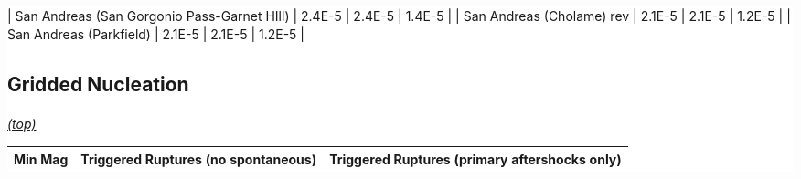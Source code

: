 | San Andreas (San Gorgonio Pass-Garnet HIll) | 2.4E-5 | 2.4E-5 | 1.4E-5 |
| San Andreas (Cholame) rev | 2.1E-5 | 2.1E-5 | 1.2E-5 |
| San Andreas (Parkfield) | 2.1E-5 | 2.1E-5 | 1.2E-5 |
## Gridded Nucleation
*[(top)](#table-of-contents)*

| Min Mag | Triggered Ruptures (no spontaneous) | Triggered Ruptures (primary aftershocks only) |
|-----|-----|-----|